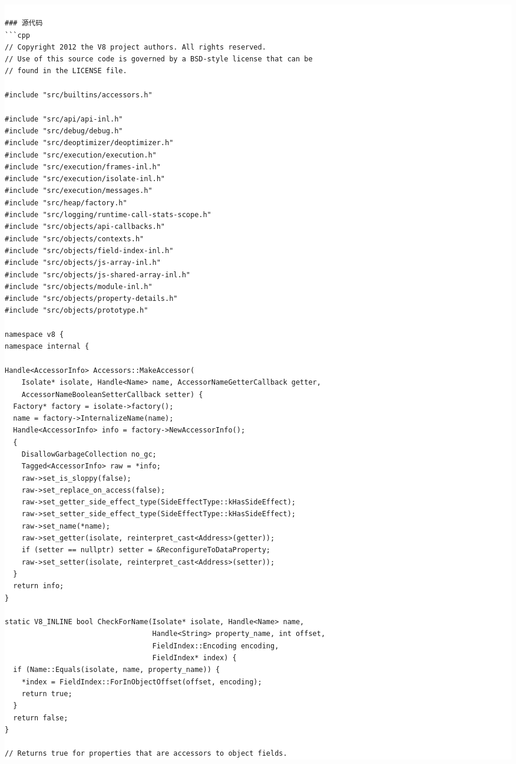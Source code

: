 ```

### 源代码
```cpp
// Copyright 2012 the V8 project authors. All rights reserved.
// Use of this source code is governed by a BSD-style license that can be
// found in the LICENSE file.

#include "src/builtins/accessors.h"

#include "src/api/api-inl.h"
#include "src/debug/debug.h"
#include "src/deoptimizer/deoptimizer.h"
#include "src/execution/execution.h"
#include "src/execution/frames-inl.h"
#include "src/execution/isolate-inl.h"
#include "src/execution/messages.h"
#include "src/heap/factory.h"
#include "src/logging/runtime-call-stats-scope.h"
#include "src/objects/api-callbacks.h"
#include "src/objects/contexts.h"
#include "src/objects/field-index-inl.h"
#include "src/objects/js-array-inl.h"
#include "src/objects/js-shared-array-inl.h"
#include "src/objects/module-inl.h"
#include "src/objects/property-details.h"
#include "src/objects/prototype.h"

namespace v8 {
namespace internal {

Handle<AccessorInfo> Accessors::MakeAccessor(
    Isolate* isolate, Handle<Name> name, AccessorNameGetterCallback getter,
    AccessorNameBooleanSetterCallback setter) {
  Factory* factory = isolate->factory();
  name = factory->InternalizeName(name);
  Handle<AccessorInfo> info = factory->NewAccessorInfo();
  {
    DisallowGarbageCollection no_gc;
    Tagged<AccessorInfo> raw = *info;
    raw->set_is_sloppy(false);
    raw->set_replace_on_access(false);
    raw->set_getter_side_effect_type(SideEffectType::kHasSideEffect);
    raw->set_setter_side_effect_type(SideEffectType::kHasSideEffect);
    raw->set_name(*name);
    raw->set_getter(isolate, reinterpret_cast<Address>(getter));
    if (setter == nullptr) setter = &ReconfigureToDataProperty;
    raw->set_setter(isolate, reinterpret_cast<Address>(setter));
  }
  return info;
}

static V8_INLINE bool CheckForName(Isolate* isolate, Handle<Name> name,
                                   Handle<String> property_name, int offset,
                                   FieldIndex::Encoding encoding,
                                   FieldIndex* index) {
  if (Name::Equals(isolate, name, property_name)) {
    *index = FieldIndex::ForInObjectOffset(offset, encoding);
    return true;
  }
  return false;
}

// Returns true for properties that are accessors to object fields.
```